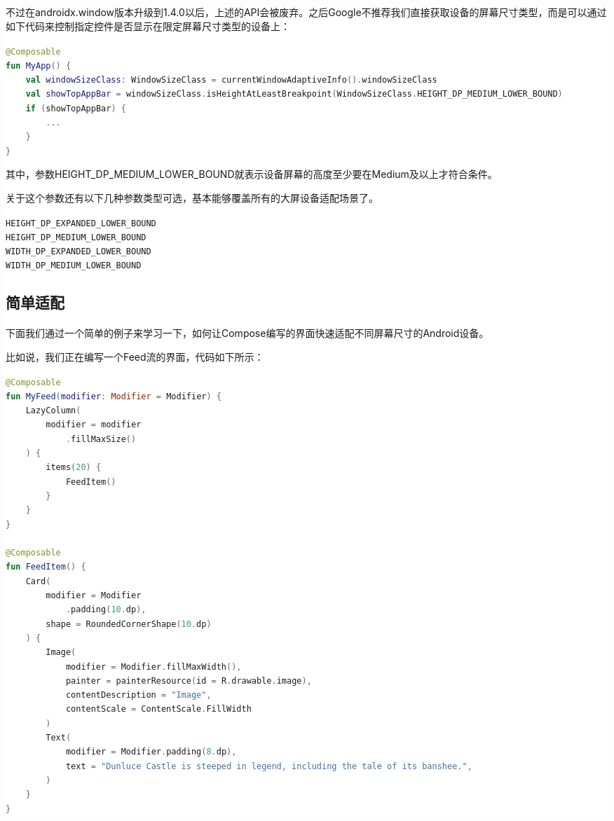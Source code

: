 不过在androidx.window版本升级到1.4.0以后，上述的API会被废弃。之后Google不推荐我们直接获取设备的屏幕尺寸类型，而是可以通过如下代码来控制指定控件是否显示在限定屏幕尺寸类型的设备上：

```kotlin
@Composable
fun MyApp() {
    val windowSizeClass: WindowSizeClass = currentWindowAdaptiveInfo().windowSizeClass
    val showTopAppBar = windowSizeClass.isHeightAtLeastBreakpoint(WindowSizeClass.HEIGHT_DP_MEDIUM_LOWER_BOUND)
    if (showTopAppBar) {
        ...
    }
}
```

其中，参数HEIGHT\_DP\_MEDIUM\_LOWER\_BOUND就表示设备屏幕的高度至少要在Medium及以上才符合条件。

关于这个参数还有以下几种参数类型可选，基本能够覆盖所有的大屏设备适配场景了。

```kotlin
HEIGHT_DP_EXPANDED_LOWER_BOUND
HEIGHT_DP_MEDIUM_LOWER_BOUND
WIDTH_DP_EXPANDED_LOWER_BOUND
WIDTH_DP_MEDIUM_LOWER_BOUND
```

## 简单适配

下面我们通过一个简单的例子来学习一下，如何让Compose编写的界面快速适配不同屏幕尺寸的Android设备。

比如说，我们正在编写一个Feed流的界面，代码如下所示：

```kotlin
@Composable
fun MyFeed(modifier: Modifier = Modifier) {
    LazyColumn(
        modifier = modifier
            .fillMaxSize()
    ) {
        items(20) {
            FeedItem()
        }
    }
}

@Composable
fun FeedItem() {
    Card(
        modifier = Modifier
            .padding(10.dp),
        shape = RoundedCornerShape(10.dp)
    ) {
        Image(
            modifier = Modifier.fillMaxWidth(),
            painter = painterResource(id = R.drawable.image),
            contentDescription = "Image",
            contentScale = ContentScale.FillWidth
        )
        Text(
            modifier = Modifier.padding(8.dp),
            text = "Dunluce Castle is steeped in legend, including the tale of its banshee.",
        )
    }
}
```
